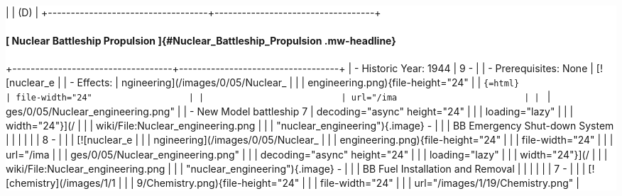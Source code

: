 |                                   | (D)                               |
+-----------------------------------+-----------------------------------+

#### [ Nuclear Battleship Propulsion ]{#Nuclear_Battleship_Propulsion .mw-headline}

+-----------------------------------+-----------------------------------+
| -   Historic Year: 1944           | 9 -                               |
| -   Prerequisites: None           | [![nuclear_e                      |
| -   Effects:                      | ngineering](/images/0/05/Nuclear_ |
|                                   | engineering.png){file-height="24" |
| ```{=html}                        | file-width="24"                   |
|                           | url="/ima                         |
| ```                               | ges/0/05/Nuclear_engineering.png" |
| -   New Model battleship 7        | decoding="async" height="24"      |
|                                   | loading="lazy"                    |
|                                   | width="24"}](/                    |
|                                   | wiki/File:Nuclear_engineering.png |
|                                   |  "nuclear_engineering"){.image} - |
|                                   | BB Emergency Shut-down System     |
|                                   |                                   |
|                                   | 8 -                               |
|                                   | [![nuclear_e                      |
|                                   | ngineering](/images/0/05/Nuclear_ |
|                                   | engineering.png){file-height="24" |
|                                   | file-width="24"                   |
|                                   | url="/ima                         |
|                                   | ges/0/05/Nuclear_engineering.png" |
|                                   | decoding="async" height="24"      |
|                                   | loading="lazy"                    |
|                                   | width="24"}](/                    |
|                                   | wiki/File:Nuclear_engineering.png |
|                                   |  "nuclear_engineering"){.image} - |
|                                   | BB Fuel Installation and Removal  |
|                                   |                                   |
|                                   | 7 -                               |
|                                   | [![chemistry](/images/1/1         |
|                                   | 9/Chemistry.png){file-height="24" |
|                                   | file-width="24"                   |
|                                   | url="/images/1/19/Chemistry.png"  |